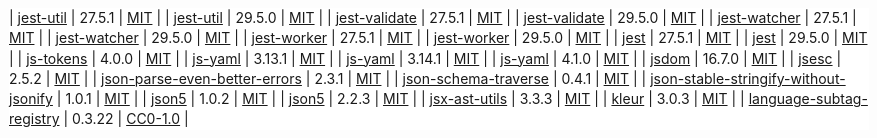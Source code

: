 | [jest-util](https://github.com/facebook/jest.git)                                                                                                        | 27.5.1           | [MIT](http://opensource.org/licenses/mit-license.php)            |
| [jest-util](https://github.com/facebook/jest.git)                                                                                                        | 29.5.0           | [MIT](http://opensource.org/licenses/mit-license.php)            |
| [jest-validate](https://github.com/facebook/jest.git)                                                                                                    | 27.5.1           | [MIT](http://opensource.org/licenses/mit-license.php)            |
| [jest-validate](https://github.com/facebook/jest.git)                                                                                                    | 29.5.0           | [MIT](http://opensource.org/licenses/mit-license.php)            |
| [jest-watcher](https://jestjs.io/)                                                                                                                       | 27.5.1           | [MIT](http://opensource.org/licenses/mit-license.php)            |
| [jest-watcher](https://jestjs.io/)                                                                                                                       | 29.5.0           | [MIT](http://opensource.org/licenses/mit-license.php)            |
| [jest-worker](https://github.com/facebook/jest.git)                                                                                                      | 27.5.1           | [MIT](http://opensource.org/licenses/mit-license.php)            |
| [jest-worker](https://github.com/facebook/jest.git)                                                                                                      | 29.5.0           | [MIT](http://opensource.org/licenses/mit-license.php)            |
| [jest](https://jestjs.io/)                                                                                                                               | 27.5.1           | [MIT](http://opensource.org/licenses/mit-license.php)            |
| [jest](https://jestjs.io/)                                                                                                                               | 29.5.0           | [MIT](http://opensource.org/licenses/mit-license.php)            |
| [js-tokens](lydell/js-tokens)                                                                                                                            | 4.0.0            | [MIT](http://opensource.org/licenses/mit-license.php)            |
| [js-yaml](https://github.com/nodeca/js-yaml)                                                                                                             | 3.13.1           | [MIT](http://opensource.org/licenses/mit-license.php)            |
| [js-yaml](https://github.com/nodeca/js-yaml)                                                                                                             | 3.14.1           | [MIT](http://opensource.org/licenses/mit-license.php)            |
| [js-yaml](nodeca/js-yaml)                                                                                                                                | 4.1.0            | [MIT](http://opensource.org/licenses/mit-license.php)            |
| [jsdom](jsdom/jsdom)                                                                                                                                     | 16.7.0           | [MIT](http://opensource.org/licenses/mit-license.php)            |
| [jsesc](https://mths.be/jsesc)                                                                                                                           | 2.5.2            | [MIT](http://opensource.org/licenses/mit-license.php)            |
| [json-parse-even-better-errors](https://github.com/npm/json-parse-even-better-errors)                                                                    | 2.3.1            | [MIT](http://opensource.org/licenses/mit-license.php)            |
| [json-schema-traverse](https://github.com/epoberezkin/json-schema-traverse#readme)                                                                       | 0.4.1            | [MIT](http://opensource.org/licenses/mit-license.php)            |
| [json-stable-stringify-without-jsonify](https://github.com/samn/json-stable-stringify)                                                                   | 1.0.1            | [MIT](http://opensource.org/licenses/mit-license.php)            |
| [json5](http://json5.org/)                                                                                                                               | 1.0.2            | [MIT](http://opensource.org/licenses/mit-license.php)            |
| [json5](http://json5.org/)                                                                                                                               | 2.2.3            | [MIT](http://opensource.org/licenses/mit-license.php)            |
| [jsx-ast-utils](https://github.com/jsx-eslint/jsx-ast-utils)                                                                                             | 3.3.3            | [MIT](http://opensource.org/licenses/mit-license.php)            |
| [kleur](lukeed/kleur)                                                                                                                                    | 3.0.3            | [MIT](http://opensource.org/licenses/mit-license.php)            |
| [language-subtag-registry](https://github.com/mattcg/language-subtag-registry)                                                                           | 0.3.22           | [CC0-1.0](http://creativecommons.org/publicdomain/zero/1.0/)     |